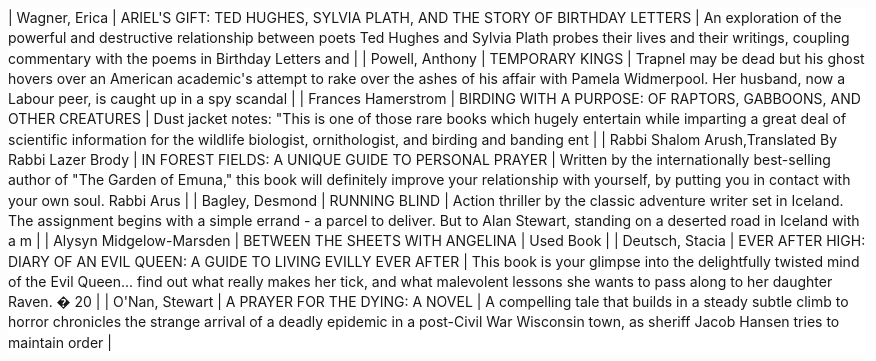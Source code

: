 | Wagner, Erica | ARIEL'S GIFT: TED HUGHES, SYLVIA PLATH, AND THE STORY OF BIRTHDAY LETTERS | An exploration of the powerful and destructive relationship between poets Ted Hughes and Sylvia Plath probes their lives and their writings, coupling commentary with the poems in Birthday Letters and  |
| Powell, Anthony | TEMPORARY KINGS | Trapnel may be dead but his ghost hovers over an American academic's attempt to rake over the ashes of his affair with Pamela Widmerpool. Her husband, now a Labour peer, is caught up in a spy scandal  |
| Frances Hamerstrom | BIRDING WITH A PURPOSE: OF RAPTORS, GABBOONS, AND OTHER CREATURES | Dust jacket notes: "This is one of those rare books which hugely entertain while imparting a great deal of scientific information for the wildlife biologist, ornithologist, and birding and banding ent |
| Rabbi Shalom Arush,Translated By Rabbi Lazer Brody | IN FOREST FIELDS: A UNIQUE GUIDE TO PERSONAL PRAYER | Written by the internationally best-selling author of "The Garden of Emuna," this book will definitely improve your relationship with yourself, by putting you in contact with your own soul. Rabbi Arus |
| Bagley, Desmond | RUNNING BLIND |  Action thriller by the classic adventure writer set in Iceland.  The assignment begins with a simple errand - a parcel to deliver. But to Alan Stewart, standing on a deserted road in Iceland with a m |
| Alysyn Midgelow-Marsden | BETWEEN THE SHEETS WITH ANGELINA | Used Book |
| Deutsch, Stacia | EVER AFTER HIGH: DIARY OF AN EVIL QUEEN: A GUIDE TO LIVING EVILLY EVER AFTER | This book is your glimpse into the delightfully twisted mind of the Evil Queen... find out what really makes her tick, and what malevolent lessons she wants to pass along to her daughter Raven.   � 20 |
| O'Nan, Stewart | A PRAYER FOR THE DYING: A NOVEL | A compelling tale that builds in a steady subtle climb to horror chronicles the strange arrival of a deadly epidemic in a post-Civil War Wisconsin town, as sheriff Jacob Hansen tries to maintain order |
